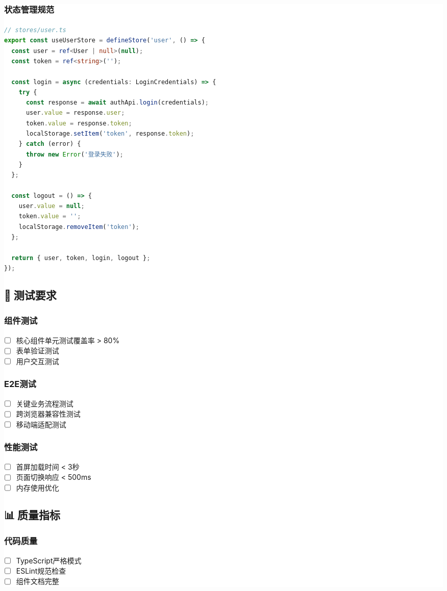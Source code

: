 ### 状态管理规范
```typescript
// stores/user.ts
export const useUserStore = defineStore('user', () => {
  const user = ref<User | null>(null);
  const token = ref<string>('');
  
  const login = async (credentials: LoginCredentials) => {
    try {
      const response = await authApi.login(credentials);
      user.value = response.user;
      token.value = response.token;
      localStorage.setItem('token', response.token);
    } catch (error) {
      throw new Error('登录失败');
    }
  };
  
  const logout = () => {
    user.value = null;
    token.value = '';
    localStorage.removeItem('token');
  };
  
  return { user, token, login, logout };
});
```

## 🧪 测试要求

### 组件测试
- [ ] 核心组件单元测试覆盖率 > 80%
- [ ] 表单验证测试
- [ ] 用户交互测试

### E2E测试
- [ ] 关键业务流程测试
- [ ] 跨浏览器兼容性测试
- [ ] 移动端适配测试

### 性能测试
- [ ] 首屏加载时间 < 3秒
- [ ] 页面切换响应 < 500ms
- [ ] 内存使用优化

## 📊 质量指标

### 代码质量
- [ ] TypeScript严格模式
- [ ] ESLint规范检查
- [ ] 组件文档完整
